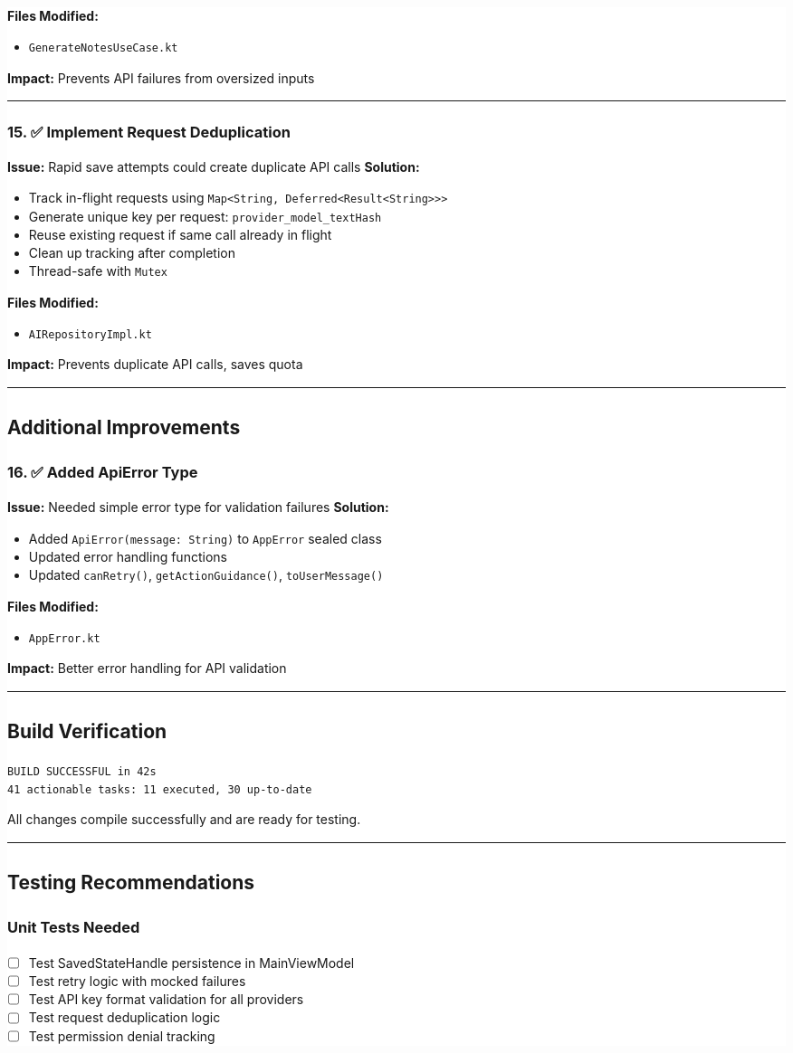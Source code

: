 **Files Modified:**
- `GenerateNotesUseCase.kt`

**Impact:** Prevents API failures from oversized inputs

---

### 15. ✅ Implement Request Deduplication
**Issue:** Rapid save attempts could create duplicate API calls
**Solution:**
- Track in-flight requests using `Map<String, Deferred<Result<String>>>`
- Generate unique key per request: `provider_model_textHash`
- Reuse existing request if same call already in flight
- Clean up tracking after completion
- Thread-safe with `Mutex`

**Files Modified:**
- `AIRepositoryImpl.kt`

**Impact:** Prevents duplicate API calls, saves quota

---

## Additional Improvements

### 16. ✅ Added ApiError Type
**Issue:** Needed simple error type for validation failures
**Solution:**
- Added `ApiError(message: String)` to `AppError` sealed class
- Updated error handling functions
- Updated `canRetry()`, `getActionGuidance()`, `toUserMessage()`

**Files Modified:**
- `AppError.kt`

**Impact:** Better error handling for API validation

---

## Build Verification

```
BUILD SUCCESSFUL in 42s
41 actionable tasks: 11 executed, 30 up-to-date
```

All changes compile successfully and are ready for testing.

---

## Testing Recommendations

### Unit Tests Needed
- [ ] Test SavedStateHandle persistence in MainViewModel
- [ ] Test retry logic with mocked failures
- [ ] Test API key format validation for all providers
- [ ] Test request deduplication logic
- [ ] Test permission denial tracking
